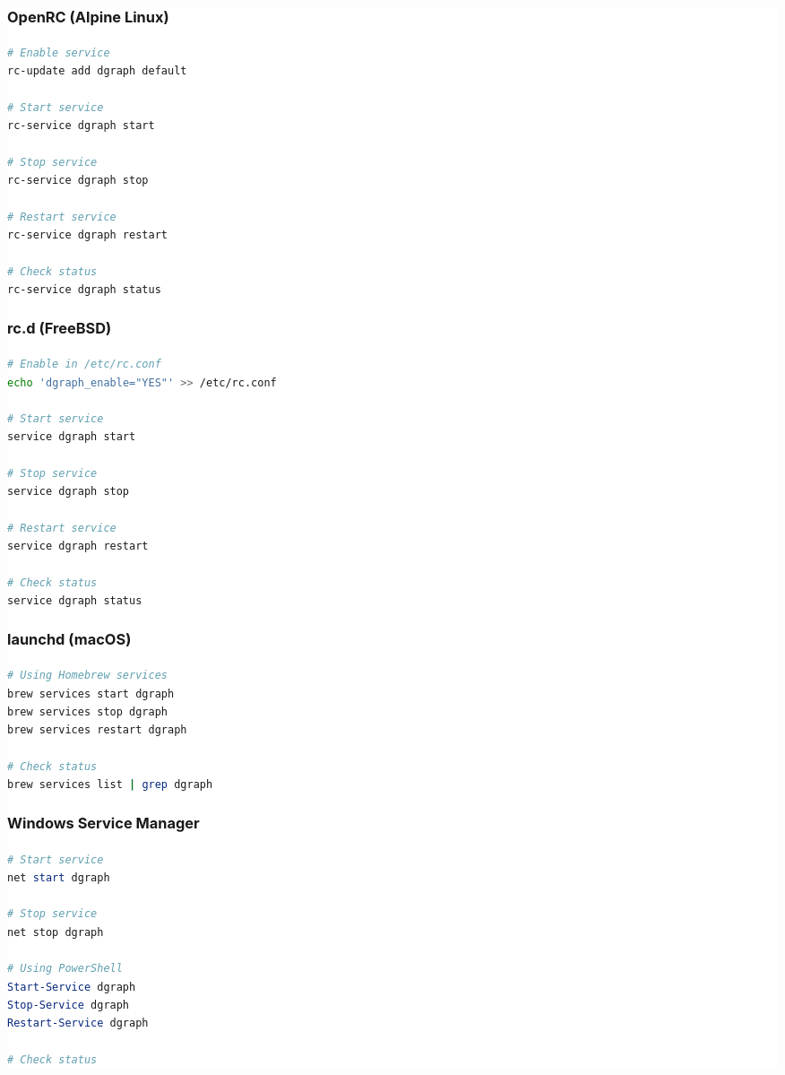 ### OpenRC (Alpine Linux)

```bash
# Enable service
rc-update add dgraph default

# Start service
rc-service dgraph start

# Stop service
rc-service dgraph stop

# Restart service
rc-service dgraph restart

# Check status
rc-service dgraph status
```

### rc.d (FreeBSD)

```bash
# Enable in /etc/rc.conf
echo 'dgraph_enable="YES"' >> /etc/rc.conf

# Start service
service dgraph start

# Stop service
service dgraph stop

# Restart service
service dgraph restart

# Check status
service dgraph status
```

### launchd (macOS)

```bash
# Using Homebrew services
brew services start dgraph
brew services stop dgraph
brew services restart dgraph

# Check status
brew services list | grep dgraph
```

### Windows Service Manager

```powershell
# Start service
net start dgraph

# Stop service
net stop dgraph

# Using PowerShell
Start-Service dgraph
Stop-Service dgraph
Restart-Service dgraph

# Check status
```